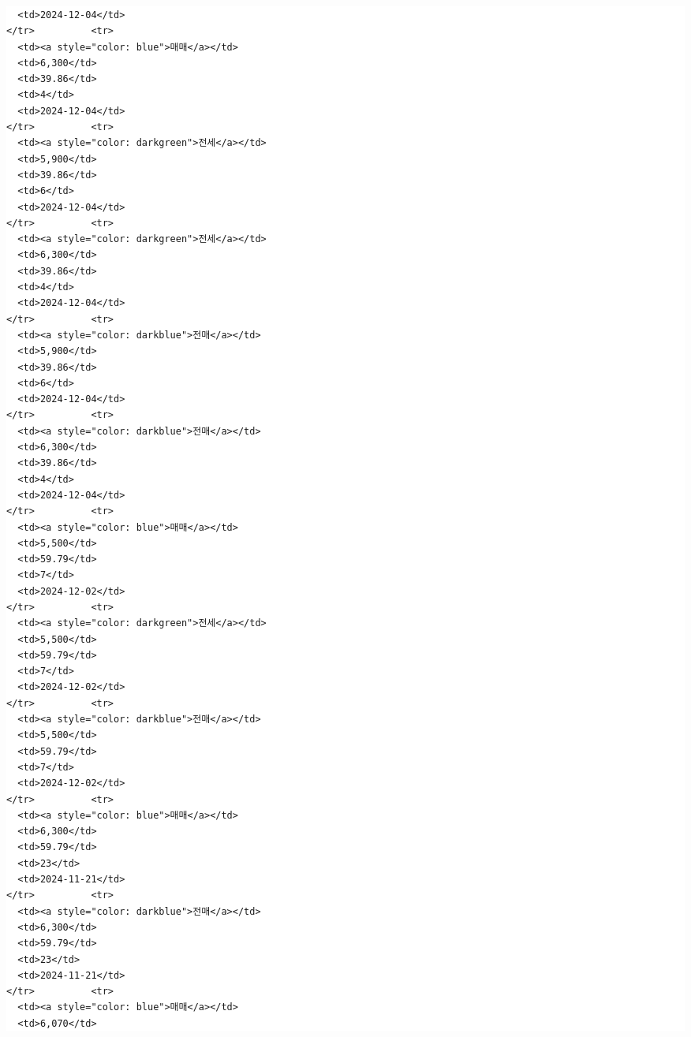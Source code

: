       <td>2024-12-04</td>
    </tr>          <tr>
      <td><a style="color: blue">매매</a></td>
      <td>6,300</td>
      <td>39.86</td>
      <td>4</td>
      <td>2024-12-04</td>
    </tr>          <tr>
      <td><a style="color: darkgreen">전세</a></td>
      <td>5,900</td>
      <td>39.86</td>
      <td>6</td>
      <td>2024-12-04</td>
    </tr>          <tr>
      <td><a style="color: darkgreen">전세</a></td>
      <td>6,300</td>
      <td>39.86</td>
      <td>4</td>
      <td>2024-12-04</td>
    </tr>          <tr>
      <td><a style="color: darkblue">전매</a></td>
      <td>5,900</td>
      <td>39.86</td>
      <td>6</td>
      <td>2024-12-04</td>
    </tr>          <tr>
      <td><a style="color: darkblue">전매</a></td>
      <td>6,300</td>
      <td>39.86</td>
      <td>4</td>
      <td>2024-12-04</td>
    </tr>          <tr>
      <td><a style="color: blue">매매</a></td>
      <td>5,500</td>
      <td>59.79</td>
      <td>7</td>
      <td>2024-12-02</td>
    </tr>          <tr>
      <td><a style="color: darkgreen">전세</a></td>
      <td>5,500</td>
      <td>59.79</td>
      <td>7</td>
      <td>2024-12-02</td>
    </tr>          <tr>
      <td><a style="color: darkblue">전매</a></td>
      <td>5,500</td>
      <td>59.79</td>
      <td>7</td>
      <td>2024-12-02</td>
    </tr>          <tr>
      <td><a style="color: blue">매매</a></td>
      <td>6,300</td>
      <td>59.79</td>
      <td>23</td>
      <td>2024-11-21</td>
    </tr>          <tr>
      <td><a style="color: darkblue">전매</a></td>
      <td>6,300</td>
      <td>59.79</td>
      <td>23</td>
      <td>2024-11-21</td>
    </tr>          <tr>
      <td><a style="color: blue">매매</a></td>
      <td>6,070</td>